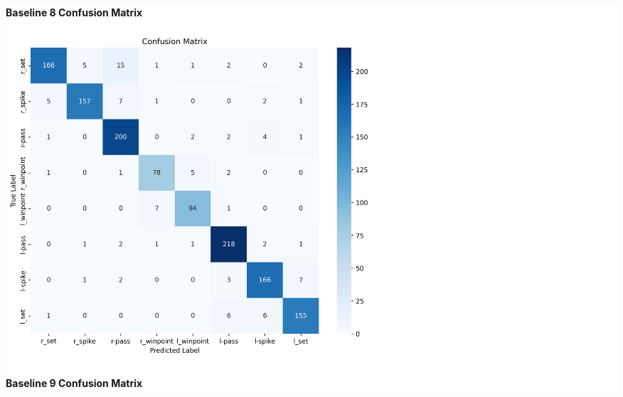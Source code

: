 #### Baseline 8 Confusion Matrix
<img src="modeling/baseline%208/outputs/Group_Activity_Baseline_8_eval_on_testset_confusion_matrix.png" alt="Baseline 8 confusion matrix" width="60%">

#### Baseline 9 Confusion Matrix